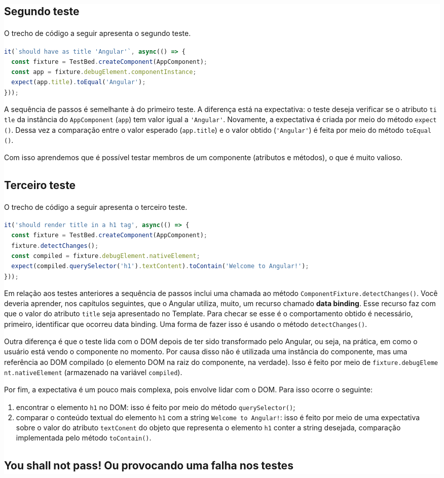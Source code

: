 ## Segundo teste

O trecho de código a seguir apresenta o segundo teste.

```typescript
it(`should have as title 'Angular'`, async(() => {
  const fixture = TestBed.createComponent(AppComponent);
  const app = fixture.debugElement.componentInstance;
  expect(app.title).toEqual('Angular');
}));
```

A sequência de passos é semelhante à do primeiro teste. A diferença está na expectativa: o teste deseja verificar se o atributo `title` da instância do `AppComponent` \(`app`\) tem valor igual a `'Angular'`. Novamente, a expectativa é criada por meio do método `expect()`. Dessa vez a comparação entre o valor esperado \(`app.title`\) e o valor obtido \(`'Angular'`\) é feita por meio do método `toEqual()`.

Com isso aprendemos que é possível testar membros de um componente \(atributos e métodos\), o que é muito valioso.

## Terceiro teste

O trecho de código a seguir apresenta o terceiro teste.

```typescript
it('should render title in a h1 tag', async(() => {
  const fixture = TestBed.createComponent(AppComponent);
  fixture.detectChanges();
  const compiled = fixture.debugElement.nativeElement;
  expect(compiled.querySelector('h1').textContent).toContain('Welcome to Angular!');
}));
```

Em relação aos testes anteriores a sequência de passos inclui uma chamada ao método `ComponentFixture.detectChanges()`. Você deveria aprender, nos capítulos seguintes, que o Angular utiliza, muito, um recurso chamado **data binding**. Esse recurso faz com que o valor do atributo `title` seja apresentado no Template. Para checar se esse é o comportamento obtido é necessário, primeiro, identificar que ocorreu data binding. Uma forma de fazer isso é usando o método `detectChanges()`.

Outra diferença é que o teste lida com o DOM depois de ter sido transformado pelo Angular, ou seja, na prática, em como o usuário está vendo o componente no momento. Por causa disso não é utilizada uma instância do componente, mas uma referência ao DOM compilado \(o elemento DOM na raiz do componente, na verdade\). Isso é feito por meio de `fixture.debugElement.nativeElement` \(armazenado na variável `compiled`\).

Por fim, a expectativa é um pouco mais complexa, pois envolve lidar com o DOM. Para isso ocorre o seguinte:

1. encontrar o elemento `h1` no DOM: isso é feito por meio do método `querySelector()`;
2. comparar o conteúdo textual do elemento `h1` com a string `Welcome to Angular!`: isso é feito por meio de uma expectativa sobre o valor do atributo `textConent` do objeto que representa o elemento `h1` conter a string desejada, comparação implementada pelo método `toContain()`.

## You shall not pass! Ou provocando uma falha nos testes
